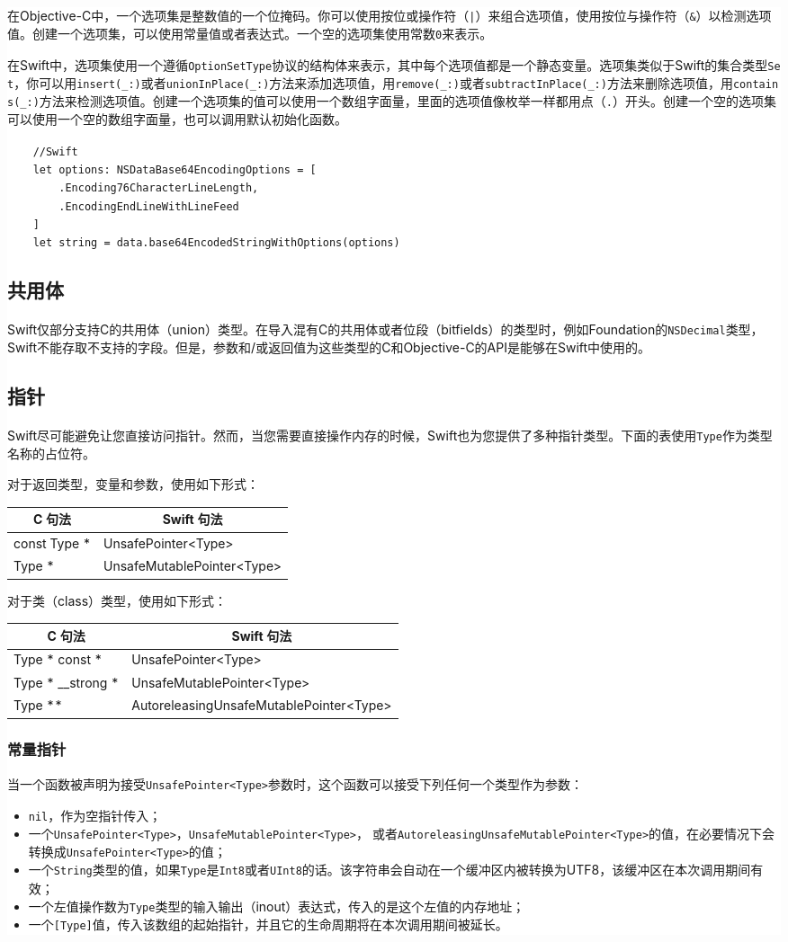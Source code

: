 在Objective-C中，一个选项集是整数值的一个位掩码。你可以使用按位或操作符（`|`）来组合选项值，使用按位与操作符（`&`）以检测选项值。创建一个选项集，可以使用常量值或者表达式。一个空的选项集使用常数`0`来表示。

在Swift中，选项集使用一个遵循`OptionSetType`协议的结构体来表示，其中每个选项值都是一个静态变量。选项集类似于Swift的集合类型`Set`，你可以用`insert(_:)`或者`unionInPlace(_:)`方法来添加选项值，用`remove(_:)`或者`subtractInPlace(_:)`方法来删除选项值，用`contains(_:)`方法来检测选项值。创建一个选项集的值可以使用一个数组字面量，里面的选项值像枚举一样都用点（`.`）开头。创建一个空的选项集可以使用一个空的数组字面量，也可以调用默认初始化函数。

```
	//Swift
	let options: NSDataBase64EncodingOptions = [
		.Encoding76CharacterLineLength,
    	.EncodingEndLineWithLineFeed
    ]
	let string = data.base64EncodedStringWithOptions(options)
```

## 共用体

Swift仅部分支持C的共用体（union）类型。在导入混有C的共用体或者位段（bitfields）的类型时，例如Foundation的`NSDecimal`类型，Swift不能存取不支持的字段。但是，参数和/或返回值为这些类型的C和Objective-C的API是能够在Swift中使用的。

## 指针

Swift尽可能避免让您直接访问指针。然而，当您需要直接操作内存的时候，Swift也为您提供了多种指针类型。下面的表使用`Type`作为类型名称的占位符。

对于返回类型，变量和参数，使用如下形式：

| C 句法 | Swift 句法 |
| ------ | ------ |
| const Type * | UnsafePointer\<Type\> |
| Type * | UnsafeMutablePointer\<Type\> |

对于类（class）类型，使用如下形式：

| C 句法 | Swift 句法 |
| ------ | ------ |
| Type * const * | UnsafePointer\<Type\> |
| Type * __strong * | UnsafeMutablePointer\<Type\> |
| Type ** | AutoreleasingUnsafeMutablePointer\<Type\> |


### 常量指针

当一个函数被声明为接受`UnsafePointer<Type>`参数时，这个函数可以接受下列任何一个类型作为参数：

* `nil`，作为空指针传入；
* 一个`UnsafePointer<Type>`，`UnsafeMutablePointer<Type>`， 或者`AutoreleasingUnsafeMutablePointer<Type>`的值，在必要情况下会转换成`UnsafePointer<Type>`的值；
* 一个`String`类型的值，如果`Type`是`Int8`或者`UInt8`的话。该字符串会自动在一个缓冲区内被转换为UTF8，该缓冲区在本次调用期间有效；
* 一个左值操作数为`Type`类型的输入输出（inout）表达式，传入的是这个左值的内存地址；
* 一个`[Type]`值，传入该数组的起始指针，并且它的生命周期将在本次调用期间被延长。
